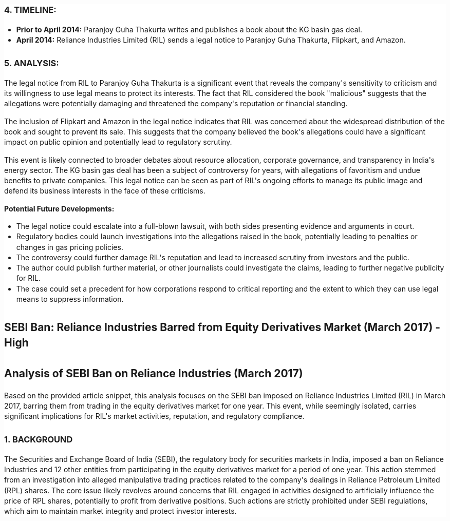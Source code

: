 ### 4. TIMELINE:

*   **Prior to April 2014:** Paranjoy Guha Thakurta writes and publishes a book about the KG basin gas deal.
*   **April 2014:** Reliance Industries Limited (RIL) sends a legal notice to Paranjoy Guha Thakurta, Flipkart, and Amazon.

### 5. ANALYSIS:

The legal notice from RIL to Paranjoy Guha Thakurta is a significant event that reveals the company's sensitivity to criticism and its willingness to use legal means to protect its interests. The fact that RIL considered the book "malicious" suggests that the allegations were potentially damaging and threatened the company's reputation or financial standing.

The inclusion of Flipkart and Amazon in the legal notice indicates that RIL was concerned about the widespread distribution of the book and sought to prevent its sale. This suggests that the company believed the book's allegations could have a significant impact on public opinion and potentially lead to regulatory scrutiny.

This event is likely connected to broader debates about resource allocation, corporate governance, and transparency in India's energy sector. The KG basin gas deal has been a subject of controversy for years, with allegations of favoritism and undue benefits to private companies. This legal notice can be seen as part of RIL's ongoing efforts to manage its public image and defend its business interests in the face of these criticisms.

**Potential Future Developments:**

*   The legal notice could escalate into a full-blown lawsuit, with both sides presenting evidence and arguments in court.
*   Regulatory bodies could launch investigations into the allegations raised in the book, potentially leading to penalties or changes in gas pricing policies.
*   The controversy could further damage RIL's reputation and lead to increased scrutiny from investors and the public.
*   The author could publish further material, or other journalists could investigate the claims, leading to further negative publicity for RIL.
*   The case could set a precedent for how corporations respond to critical reporting and the extent to which they can use legal means to suppress information.

## SEBI Ban: Reliance Industries Barred from Equity Derivatives Market (March 2017) - High

## Analysis of SEBI Ban on Reliance Industries (March 2017)

Based on the provided article snippet, this analysis focuses on the SEBI ban imposed on Reliance Industries Limited (RIL) in March 2017, barring them from trading in the equity derivatives market for one year. This event, while seemingly isolated, carries significant implications for RIL's market activities, reputation, and regulatory compliance.

### 1. BACKGROUND

The Securities and Exchange Board of India (SEBI), the regulatory body for securities markets in India, imposed a ban on Reliance Industries and 12 other entities from participating in the equity derivatives market for a period of one year. This action stemmed from an investigation into alleged manipulative trading practices related to the company's dealings in Reliance Petroleum Limited (RPL) shares. The core issue likely revolves around concerns that RIL engaged in activities designed to artificially influence the price of RPL shares, potentially to profit from derivative positions. Such actions are strictly prohibited under SEBI regulations, which aim to maintain market integrity and protect investor interests.
